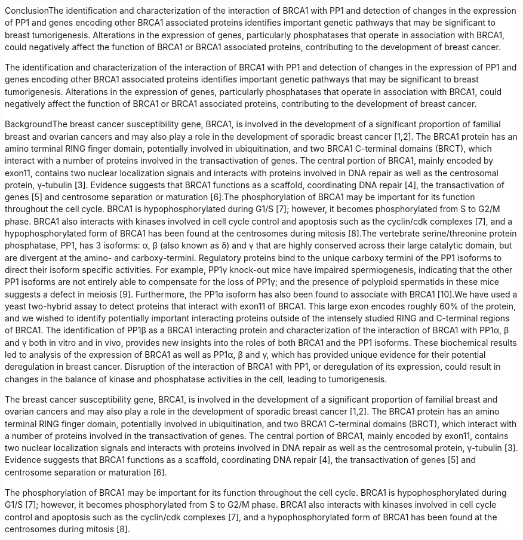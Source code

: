 ConclusionThe identification and characterization of the interaction of BRCA1 with PP1 and detection of changes in the expression of PP1 and genes encoding other BRCA1 associated proteins identifies important genetic pathways that may be significant to breast tumorigenesis. Alterations in the expression of genes, particularly phosphatases that operate in association with BRCA1, could negatively affect the function of BRCA1 or BRCA1 associated proteins, contributing to the development of breast cancer.

The identification and characterization of the interaction of BRCA1 with PP1 and detection of changes in the expression of PP1 and genes encoding other BRCA1 associated proteins identifies important genetic pathways that may be significant to breast tumorigenesis. Alterations in the expression of genes, particularly phosphatases that operate in association with BRCA1, could negatively affect the function of BRCA1 or BRCA1 associated proteins, contributing to the development of breast cancer.

BackgroundThe breast cancer susceptibility gene, BRCA1, is involved in the development of a significant proportion of familial breast and ovarian cancers and may also play a role in the development of sporadic breast cancer [1,2]. The BRCA1 protein has an amino terminal RING finger domain, potentially involved in ubiquitination, and two BRCA1 C-terminal domains (BRCT), which interact with a number of proteins involved in the transactivation of genes. The central portion of BRCA1, mainly encoded by exon11, contains two nuclear localization signals and interacts with proteins involved in DNA repair as well as the centrosomal protein, γ-tubulin [3]. Evidence suggests that BRCA1 functions as a scaffold, coordinating DNA repair [4], the transactivation of genes [5] and centrosome separation or maturation [6].The phosphorylation of BRCA1 may be important for its function throughout the cell cycle. BRCA1 is hypophosphorylated during G1/S [7]; however, it becomes phosphorylated from S to G2/M phase. BRCA1 also interacts with kinases involved in cell cycle control and apoptosis such as the cyclin/cdk complexes [7], and a hypophosphorylated form of BRCA1 has been found at the centrosomes during mitosis [8].The vertebrate serine/threonine protein phosphatase, PP1, has 3 isoforms: α, β (also known as δ) and γ that are highly conserved across their large catalytic domain, but are divergent at the amino- and carboxy-termini. Regulatory proteins bind to the unique carboxy termini of the PP1 isoforms to direct their isoform specific activities. For example, PP1γ knock-out mice have impaired spermiogenesis, indicating that the other PP1 isoforms are not entirely able to compensate for the loss of PP1γ; and the presence of polyploid spermatids in these mice suggests a defect in meiosis [9]. Furthermore, the PP1α isoform has also been found to associate with BRCA1 [10].We have used a yeast two-hybrid assay to detect proteins that interact with exon11 of BRCA1. This large exon encodes roughly 60% of the protein, and we wished to identify potentially important interacting proteins outside of the intensely studied RING and C-terminal regions of BRCA1. The identification of PP1β as a BRCA1 interacting protein and characterization of the interaction of BRCA1 with PP1α, β and γ both in vitro and in vivo, provides new insights into the roles of both BRCA1 and the PP1 isoforms. These biochemical results led to analysis of the expression of BRCA1 as well as PP1α, β and γ, which has provided unique evidence for their potential deregulation in breast cancer. Disruption of the interaction of BRCA1 with PP1, or deregulation of its expression, could result in changes in the balance of kinase and phosphatase activities in the cell, leading to tumorigenesis.

The breast cancer susceptibility gene, BRCA1, is involved in the development of a significant proportion of familial breast and ovarian cancers and may also play a role in the development of sporadic breast cancer [1,2]. The BRCA1 protein has an amino terminal RING finger domain, potentially involved in ubiquitination, and two BRCA1 C-terminal domains (BRCT), which interact with a number of proteins involved in the transactivation of genes. The central portion of BRCA1, mainly encoded by exon11, contains two nuclear localization signals and interacts with proteins involved in DNA repair as well as the centrosomal protein, γ-tubulin [3]. Evidence suggests that BRCA1 functions as a scaffold, coordinating DNA repair [4], the transactivation of genes [5] and centrosome separation or maturation [6].

The phosphorylation of BRCA1 may be important for its function throughout the cell cycle. BRCA1 is hypophosphorylated during G1/S [7]; however, it becomes phosphorylated from S to G2/M phase. BRCA1 also interacts with kinases involved in cell cycle control and apoptosis such as the cyclin/cdk complexes [7], and a hypophosphorylated form of BRCA1 has been found at the centrosomes during mitosis [8].

